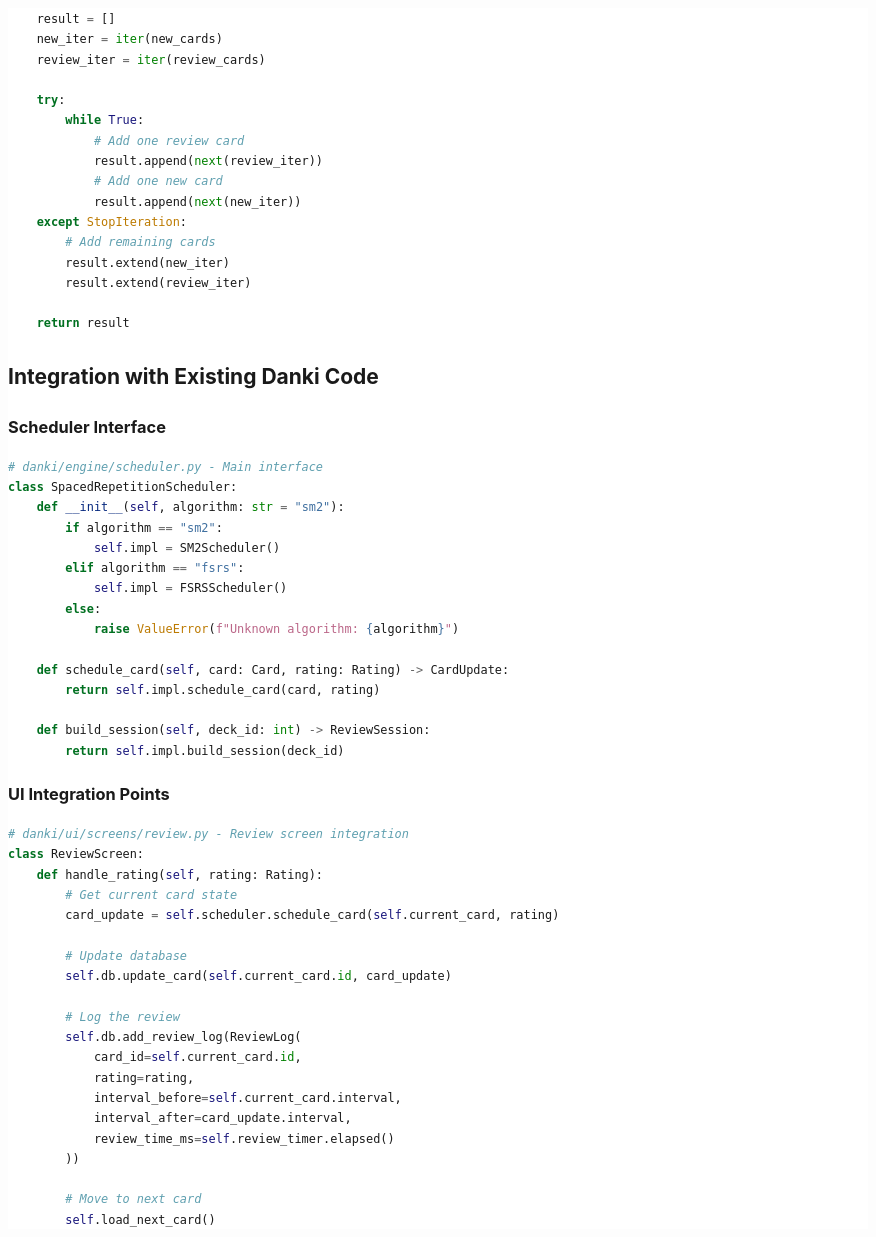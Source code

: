 ```python
    result = []
    new_iter = iter(new_cards)
    review_iter = iter(review_cards)
    
    try:
        while True:
            # Add one review card
            result.append(next(review_iter))
            # Add one new card  
            result.append(next(new_iter))
    except StopIteration:
        # Add remaining cards
        result.extend(new_iter)
        result.extend(review_iter)
    
    return result
```

## Integration with Existing Danki Code

### Scheduler Interface
```python
# danki/engine/scheduler.py - Main interface
class SpacedRepetitionScheduler:
    def __init__(self, algorithm: str = "sm2"):
        if algorithm == "sm2":
            self.impl = SM2Scheduler()
        elif algorithm == "fsrs":
            self.impl = FSRSScheduler() 
        else:
            raise ValueError(f"Unknown algorithm: {algorithm}")
    
    def schedule_card(self, card: Card, rating: Rating) -> CardUpdate:
        return self.impl.schedule_card(card, rating)
    
    def build_session(self, deck_id: int) -> ReviewSession:
        return self.impl.build_session(deck_id)
```

### UI Integration Points
```python
# danki/ui/screens/review.py - Review screen integration
class ReviewScreen:
    def handle_rating(self, rating: Rating):
        # Get current card state  
        card_update = self.scheduler.schedule_card(self.current_card, rating)
        
        # Update database
        self.db.update_card(self.current_card.id, card_update)
        
        # Log the review
        self.db.add_review_log(ReviewLog(
            card_id=self.current_card.id,
            rating=rating,
            interval_before=self.current_card.interval,
            interval_after=card_update.interval,
            review_time_ms=self.review_timer.elapsed()
        ))
        
        # Move to next card
        self.load_next_card()
```
